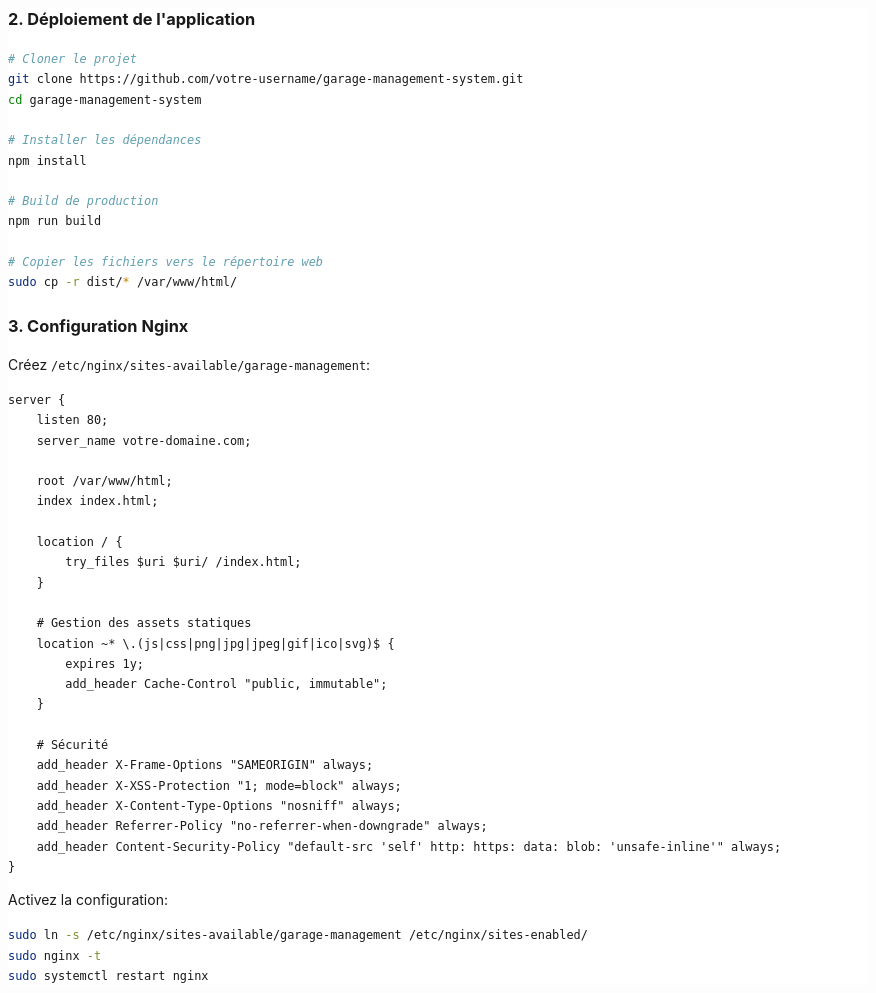 ### 2. Déploiement de l'application
```bash
# Cloner le projet
git clone https://github.com/votre-username/garage-management-system.git
cd garage-management-system

# Installer les dépendances
npm install

# Build de production
npm run build

# Copier les fichiers vers le répertoire web
sudo cp -r dist/* /var/www/html/
```

### 3. Configuration Nginx
Créez `/etc/nginx/sites-available/garage-management`:

```nginx
server {
    listen 80;
    server_name votre-domaine.com;

    root /var/www/html;
    index index.html;

    location / {
        try_files $uri $uri/ /index.html;
    }

    # Gestion des assets statiques
    location ~* \.(js|css|png|jpg|jpeg|gif|ico|svg)$ {
        expires 1y;
        add_header Cache-Control "public, immutable";
    }

    # Sécurité
    add_header X-Frame-Options "SAMEORIGIN" always;
    add_header X-XSS-Protection "1; mode=block" always;
    add_header X-Content-Type-Options "nosniff" always;
    add_header Referrer-Policy "no-referrer-when-downgrade" always;
    add_header Content-Security-Policy "default-src 'self' http: https: data: blob: 'unsafe-inline'" always;
}
```

Activez la configuration:
```bash
sudo ln -s /etc/nginx/sites-available/garage-management /etc/nginx/sites-enabled/
sudo nginx -t
sudo systemctl restart nginx
```

